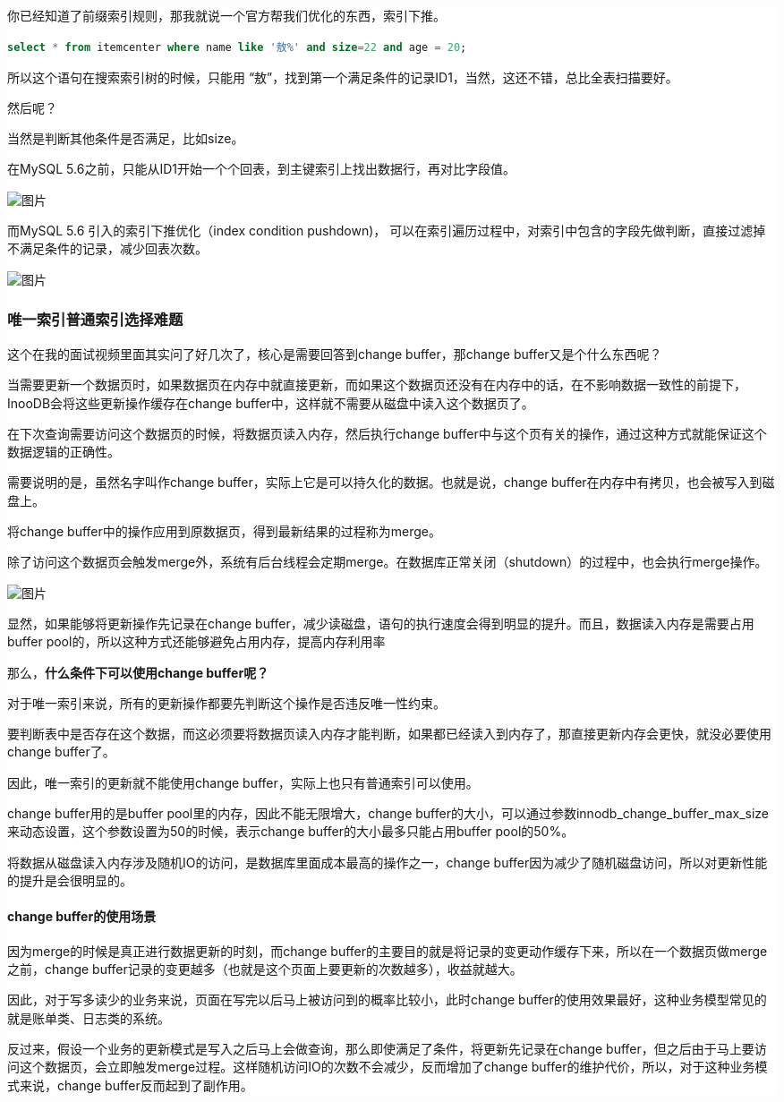 你已经知道了前缀索引规则，那我就说一个官方帮我们优化的东西，索引下推。

```sql
select * from itemcenter where name like '敖%' and size=22 and age = 20;
```

所以这个语句在搜索索引树的时候，只能用 “敖”，找到第一个满足条件的记录ID1，当然，这还不错，总比全表扫描要好。

然后呢？

当然是判断其他条件是否满足，比如size。

在MySQL 5.6之前，只能从ID1开始一个个回表，到主键索引上找出数据行，再对比字段值。

![图片](images/640-20220104140714009)

而MySQL 5.6 引入的索引下推优化（index condition pushdown)， 可以在索引遍历过程中，对索引中包含的字段先做判断，直接过滤掉不满足条件的记录，减少回表次数。

![图片](images/640-20220104140714162)

### 唯一索引普通索引选择难题

这个在我的面试视频里面其实问了好几次了，核心是需要回答到change buffer，那change buffer又是个什么东西呢？

当需要更新一个数据页时，如果数据页在内存中就直接更新，而如果这个数据页还没有在内存中的话，在不影响数据一致性的前提下，InooDB会将这些更新操作缓存在change buffer中，这样就不需要从磁盘中读入这个数据页了。

在下次查询需要访问这个数据页的时候，将数据页读入内存，然后执行change buffer中与这个页有关的操作，通过这种方式就能保证这个数据逻辑的正确性。

需要说明的是，虽然名字叫作change buffer，实际上它是可以持久化的数据。也就是说，change buffer在内存中有拷贝，也会被写入到磁盘上。

将change buffer中的操作应用到原数据页，得到最新结果的过程称为merge。

除了访问这个数据页会触发merge外，系统有后台线程会定期merge。在数据库正常关闭（shutdown）的过程中，也会执行merge操作。

![图片](images/640-20220104140727776)

显然，如果能够将更新操作先记录在change buffer，减少读磁盘，语句的执行速度会得到明显的提升。而且，数据读入内存是需要占用buffer pool的，所以这种方式还能够避免占用内存，提高内存利用率

那么，**什么条件下可以使用change buffer呢？**

对于唯一索引来说，所有的更新操作都要先判断这个操作是否违反唯一性约束。

要判断表中是否存在这个数据，而这必须要将数据页读入内存才能判断，如果都已经读入到内存了，那直接更新内存会更快，就没必要使用change buffer了。

因此，唯一索引的更新就不能使用change buffer，实际上也只有普通索引可以使用。

change buffer用的是buffer pool里的内存，因此不能无限增大，change buffer的大小，可以通过参数innodb_change_buffer_max_size来动态设置，这个参数设置为50的时候，表示change buffer的大小最多只能占用buffer pool的50%。

将数据从磁盘读入内存涉及随机IO的访问，是数据库里面成本最高的操作之一，change buffer因为减少了随机磁盘访问，所以对更新性能的提升是会很明显的。

#### change buffer的使用场景

因为merge的时候是真正进行数据更新的时刻，而change buffer的主要目的就是将记录的变更动作缓存下来，所以在一个数据页做merge之前，change buffer记录的变更越多（也就是这个页面上要更新的次数越多），收益就越大。

因此，对于写多读少的业务来说，页面在写完以后马上被访问到的概率比较小，此时change buffer的使用效果最好，这种业务模型常见的就是账单类、日志类的系统。

反过来，假设一个业务的更新模式是写入之后马上会做查询，那么即使满足了条件，将更新先记录在change buffer，但之后由于马上要访问这个数据页，会立即触发merge过程。这样随机访问IO的次数不会减少，反而增加了change buffer的维护代价，所以，对于这种业务模式来说，change buffer反而起到了副作用。
